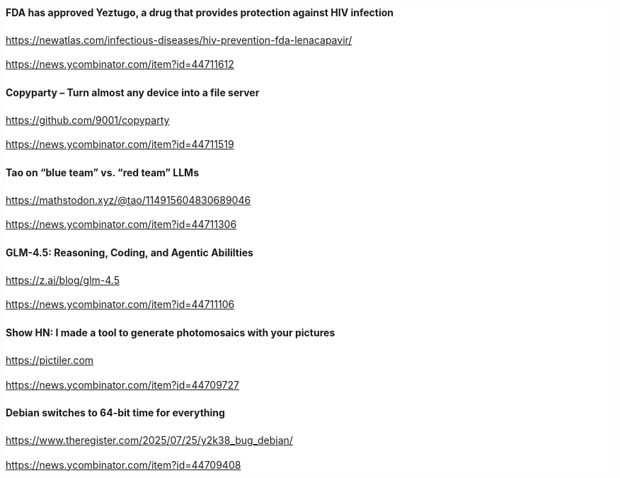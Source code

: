 #### FDA has approved Yeztugo, a drug that provides protection against HIV infection

<span style="color: blue!80!green"><https://newatlas.com/infectious-diseases/hiv-prevention-fda-lenacapavir/></span>

<span style="color: black!50"><https://news.ycombinator.com/item?id=44711612></span>

</div>

<div class="minipage">

#### Copyparty – Turn almost any device into a file server

<span style="color: blue!80!green"><https://github.com/9001/copyparty></span>

<span style="color: black!50"><https://news.ycombinator.com/item?id=44711519></span>

</div>

<div class="minipage">

#### Tao on “blue team” vs. “red team” LLMs

<span style="color: blue!80!green"><https://mathstodon.xyz/@tao/114915604830689046></span>

<span style="color: black!50"><https://news.ycombinator.com/item?id=44711306></span>

</div>

<div class="minipage">

#### GLM-4.5: Reasoning, Coding, and Agentic Abililties

<span style="color: blue!80!green"><https://z.ai/blog/glm-4.5></span>

<span style="color: black!50"><https://news.ycombinator.com/item?id=44711106></span>

</div>

<div class="minipage">

#### Show HN: I made a tool to generate photomosaics with your pictures

<span style="color: blue!80!green"><https://pictiler.com></span>

<span style="color: black!50"><https://news.ycombinator.com/item?id=44709727></span>

</div>

<div class="minipage">

#### Debian switches to 64-bit time for everything

<span style="color: blue!80!green"><https://www.theregister.com/2025/07/25/y2k38_bug_debian/></span>

<span style="color: black!50"><https://news.ycombinator.com/item?id=44709408></span>

</div>

